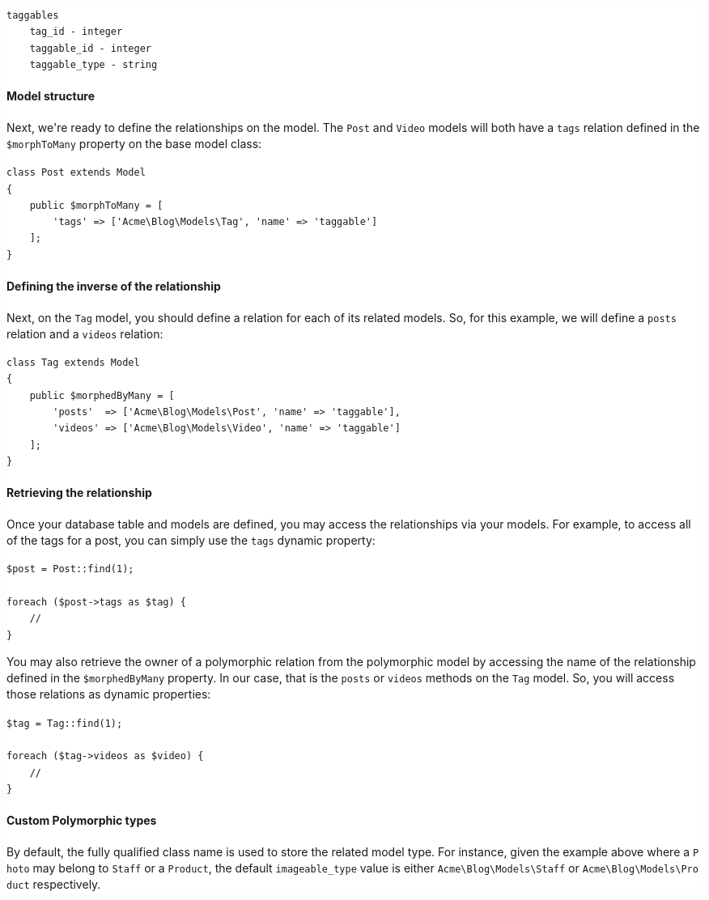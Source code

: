     taggables
        tag_id - integer
        taggable_id - integer
        taggable_type - string

#### Model structure

Next, we're ready to define the relationships on the model. The `Post` and `Video` models will both have a `tags` relation defined in the `$morphToMany` property on the base model class:

    class Post extends Model
    {
        public $morphToMany = [
            'tags' => ['Acme\Blog\Models\Tag', 'name' => 'taggable']
        ];
    }

#### Defining the inverse of the relationship

Next, on the `Tag` model, you should define a relation for each of its related models. So, for this example, we will define a `posts` relation and a `videos` relation:

    class Tag extends Model
    {
        public $morphedByMany = [
            'posts'  => ['Acme\Blog\Models\Post', 'name' => 'taggable'],
            'videos' => ['Acme\Blog\Models\Video', 'name' => 'taggable']
        ];
    }

#### Retrieving the relationship

Once your database table and models are defined, you may access the relationships via your models. For example, to access all of the tags for a post, you can simply use the `tags` dynamic property:

    $post = Post::find(1);

    foreach ($post->tags as $tag) {
        //
    }

You may also retrieve the owner of a polymorphic relation from the polymorphic model by accessing the name of the relationship defined in the `$morphedByMany` property. In our case, that is the `posts` or `videos` methods on the `Tag` model. So, you will access those relations as dynamic properties:

    $tag = Tag::find(1);

    foreach ($tag->videos as $video) {
        //
    }

<a name="custom-polymorphic-types"></a>
#### Custom Polymorphic types

By default, the fully qualified class name is used to store the related model type. For instance, given the example above where a `Photo` may belong to `Staff` or a `Product`, the default `imageable_type` value is either `Acme\Blog\Models\Staff` or `Acme\Blog\Models\Product` respectively.
